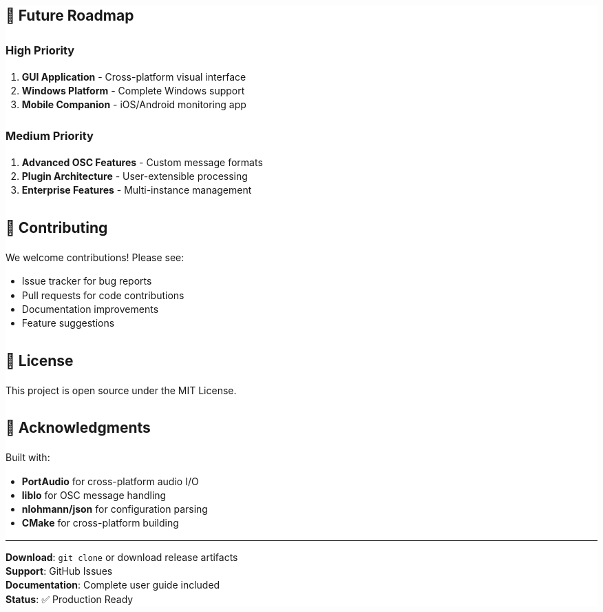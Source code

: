 ## 🔮 Future Roadmap

### High Priority
1. **GUI Application** - Cross-platform visual interface
2. **Windows Platform** - Complete Windows support
3. **Mobile Companion** - iOS/Android monitoring app

### Medium Priority
1. **Advanced OSC Features** - Custom message formats
2. **Plugin Architecture** - User-extensible processing
3. **Enterprise Features** - Multi-instance management

## 🤝 Contributing

We welcome contributions! Please see:
- Issue tracker for bug reports
- Pull requests for code contributions
- Documentation improvements
- Feature suggestions

## 📄 License

This project is open source under the MIT License.

## 🙏 Acknowledgments

Built with:
- **PortAudio** for cross-platform audio I/O
- **liblo** for OSC message handling
- **nlohmann/json** for configuration parsing
- **CMake** for cross-platform building

---

**Download**: `git clone` or download release artifacts  
**Support**: GitHub Issues  
**Documentation**: Complete user guide included  
**Status**: ✅ Production Ready
